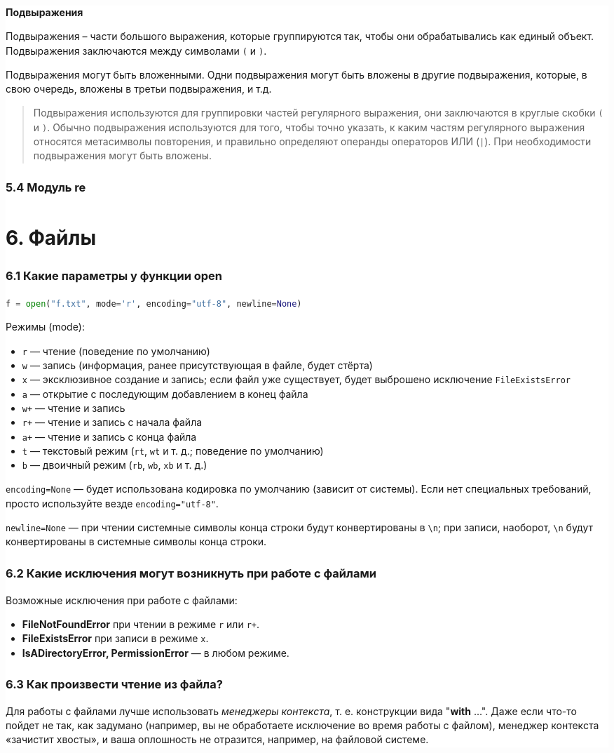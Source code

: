 **Подвыражения**

Подвыражения – части большого выражения, которые группируются так, чтобы они обрабатывались как единый объект. Подвыражения заключаются между символами `(` и `)`.

Подвыражения могут быть вложенными. Одни подвыражения могут быть вложены в другие подвыражения, которые, в свою очередь, вложены в третьи подвыражения, и т.д.

> Подвыражения используются для группировки частей регулярного выражения, они заключаются в круглые скобки `(` и `)`. Обычно подвыражения используются для того, чтобы точно указать, к каким частям регулярного выражения относятся метасимволы повторения, и правильно определяют операнды операторов ИЛИ (`|`). При необходимости подвыражения могут быть вложены.

### 5.4 Модуль re



# 6. Файлы

### 6.1 Какие параметры у функции open

```Python
f = open("f.txt", mode='r', encoding="utf-8", newline=None)
```

Режимы (mode):
- `r` — чтение (поведение по умолчанию)
- `w` — запись (информация, ранее присутствующая в файле, будет стёрта)
- `x` — эксклюзивное создание и запись; если файл уже существует, будет выброшено исключение `FileExistsError`
- `a` — открытие с последующим добавлением в конец файла
- `w+` — чтение и запись
- `r+` — чтение и запись с начала файла
- `a+` — чтение и запись с конца файла
- `t` — текстовый режим (`rt`, `wt` и т. д.; поведение по умолчанию)
- `b` — двоичный режим (`rb`, `wb`, `xb` и т. д.)

`encoding=None` — будет использована кодировка по умолчанию (зависит от системы). Если нет специальных требований, просто используйте везде `encoding="utf-8"`.

`newline=None` — при чтении системные символы конца строки будут конвертированы в `\n`; при записи, наоборот, `\n` будут конвертированы в системные символы конца строки.

### 6.2  Какие исключения могут возникнуть при работе с файлами

Возможные исключения при работе с файлами:
- **FileNotFoundError** при чтении в режиме `r` или `r+`.
- **FileExistsError** при записи в режиме `x`.
- **IsADirectoryError, PermissionError** — в любом режиме.

### 6.3 Как произвести чтение из файла?

Для работы с файлами лучше использовать *менеджеры контекста*, т. е. конструкции вида "**with** ...". Даже если что-то пойдет не так, как задумано (например, вы не обработаете исключение во время работы с файлом), менеджер контекста «зачистит хвосты», и ваша оплошность не отразится, например, на файловой системе.
